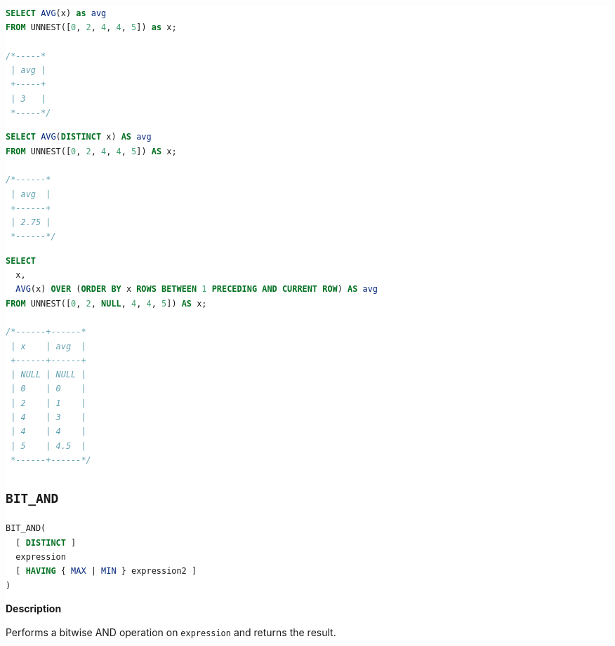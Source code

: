 ```sql
SELECT AVG(x) as avg
FROM UNNEST([0, 2, 4, 4, 5]) as x;

/*-----*
 | avg |
 +-----+
 | 3   |
 *-----*/
```

```sql
SELECT AVG(DISTINCT x) AS avg
FROM UNNEST([0, 2, 4, 4, 5]) AS x;

/*------*
 | avg  |
 +------+
 | 2.75 |
 *------*/
```

```sql
SELECT
  x,
  AVG(x) OVER (ORDER BY x ROWS BETWEEN 1 PRECEDING AND CURRENT ROW) AS avg
FROM UNNEST([0, 2, NULL, 4, 4, 5]) AS x;

/*------+------*
 | x    | avg  |
 +------+------+
 | NULL | NULL |
 | 0    | 0    |
 | 2    | 1    |
 | 4    | 3    |
 | 4    | 4    |
 | 5    | 4.5  |
 *------+------*/
```

[dp-functions]: https://github.com/google/zetasql/blob/master/docs/aggregate-dp-functions.md

## `BIT_AND`

```sql
BIT_AND(
  [ DISTINCT ]
  expression
  [ HAVING { MAX | MIN } expression2 ]
)
```

**Description**

Performs a bitwise AND operation on `expression` and returns the result.


[aggregate-function-calls]: https://github.com/google/zetasql/blob/master/docs/aggregate-function-calls.md
[window-function-calls]: https://github.com/google/zetasql/blob/master/docs/window-function-calls.md
[aggregate-function-calls]: https://github.com/google/zetasql/blob/master/docs/aggregate-function-calls.md
[window-function-calls]: https://github.com/google/zetasql/blob/master/docs/window-function-calls.md
[aggregate-function-calls]: https://github.com/google/zetasql/blob/master/docs/aggregate-function-calls.md
[aggregate-function-calls]: https://github.com/google/zetasql/blob/master/docs/aggregate-function-calls.md
[agg-threshold-clause]: https://github.com/google/zetasql/blob/master/docs/query-syntax.md#agg_threshold_clause
[window-function-calls]: https://github.com/google/zetasql/blob/master/docs/window-function-calls.md
[floating-point-types]: https://github.com/google/zetasql/blob/master/docs/data-types.md#floating_point_types
[non-deterministic]: https://github.com/google/zetasql/blob/master/docs/data-types.md#floating-point-semantics
[aggregate-function-calls]: https://github.com/google/zetasql/blob/master/docs/aggregate-function-calls.md
[aggregate-function-calls]: https://github.com/google/zetasql/blob/master/docs/aggregate-function-calls.md
[aggregate-function-calls]: https://github.com/google/zetasql/blob/master/docs/aggregate-function-calls.md
[aggregate-function-calls]: https://github.com/google/zetasql/blob/master/docs/aggregate-function-calls.md
[agg-threshold-clause]: https://github.com/google/zetasql/blob/master/docs/query-syntax.md#agg_threshold_clause
[window-function-calls]: https://github.com/google/zetasql/blob/master/docs/window-function-calls.md
[window-function-calls]: https://github.com/google/zetasql/blob/master/docs/window-function-calls.md
[collation]: https://github.com/google/zetasql/blob/master/docs/collation-concepts.md#collate_about
[countif]: https://github.com/google/zetasql/blob/master/docs/aggregate_functions.md#countif
[groupable-data-types]: https://github.com/google/zetasql/blob/master/docs/data-types.md#groupable_data_types
[aggregate-function-calls]: https://github.com/google/zetasql/blob/master/docs/aggregate-function-calls.md
[agg-threshold-clause]: https://github.com/google/zetasql/blob/master/docs/query-syntax.md#agg_threshold_clause
[window-function-calls]: https://github.com/google/zetasql/blob/master/docs/window-function-calls.md
[window-function-calls]: https://github.com/google/zetasql/blob/master/docs/window-function-calls.md
[count]: https://github.com/google/zetasql/blob/master/docs/aggregate_functions.md#count
[group-by-clause]: https://github.com/google/zetasql/blob/master/docs/query-syntax.md#group_by_clause
[aggregate-function-calls]: https://github.com/google/zetasql/blob/master/docs/aggregate-function-calls.md
[agg-threshold-clause]: https://github.com/google/zetasql/blob/master/docs/query-syntax.md#agg_threshold_clause
[window-function-calls]: https://github.com/google/zetasql/blob/master/docs/window-function-calls.md
[aggregate-function-calls]: https://github.com/google/zetasql/blob/master/docs/aggregate-function-calls.md
[agg-threshold-clause]: https://github.com/google/zetasql/blob/master/docs/query-syntax.md#agg_threshold_clause
[window-function-calls]: https://github.com/google/zetasql/blob/master/docs/window-function-calls.md
[aggregate-function-calls]: https://github.com/google/zetasql/blob/master/docs/aggregate-function-calls.md
[window-function-calls]: https://github.com/google/zetasql/blob/master/docs/window-function-calls.md
[collation]: https://github.com/google/zetasql/blob/master/docs/collation-concepts.md#collate_about
[agg-data-type-properties]: https://github.com/google/zetasql/blob/master/docs/data-types.md#data_type_properties
[aggregate-function-calls]: https://github.com/google/zetasql/blob/master/docs/aggregate-function-calls.md
[window-function-calls]: https://github.com/google/zetasql/blob/master/docs/window-function-calls.md
[collation]: https://github.com/google/zetasql/blob/master/docs/collation-concepts.md#collate_about
[agg-data-type-properties]: https://github.com/google/zetasql/blob/master/docs/data-types.md#data_type_properties
[aggregate-function-calls]: https://github.com/google/zetasql/blob/master/docs/aggregate-function-calls.md
[window-function-calls]: https://github.com/google/zetasql/blob/master/docs/window-function-calls.md
[aggregate-function-calls]: https://github.com/google/zetasql/blob/master/docs/aggregate-function-calls.md
[agg-threshold-clause]: https://github.com/google/zetasql/blob/master/docs/query-syntax.md#agg_threshold_clause
[window-function-calls]: https://github.com/google/zetasql/blob/master/docs/window-function-calls.md
[floating-point-types]: https://github.com/google/zetasql/blob/master/docs/data-types.md#floating_point_types
[non-deterministic]: https://github.com/google/zetasql/blob/master/docs/data-types.md#floating-point-semantics
[agg-function-calls]: https://github.com/google/zetasql/blob/master/docs/aggregate-function-calls.md